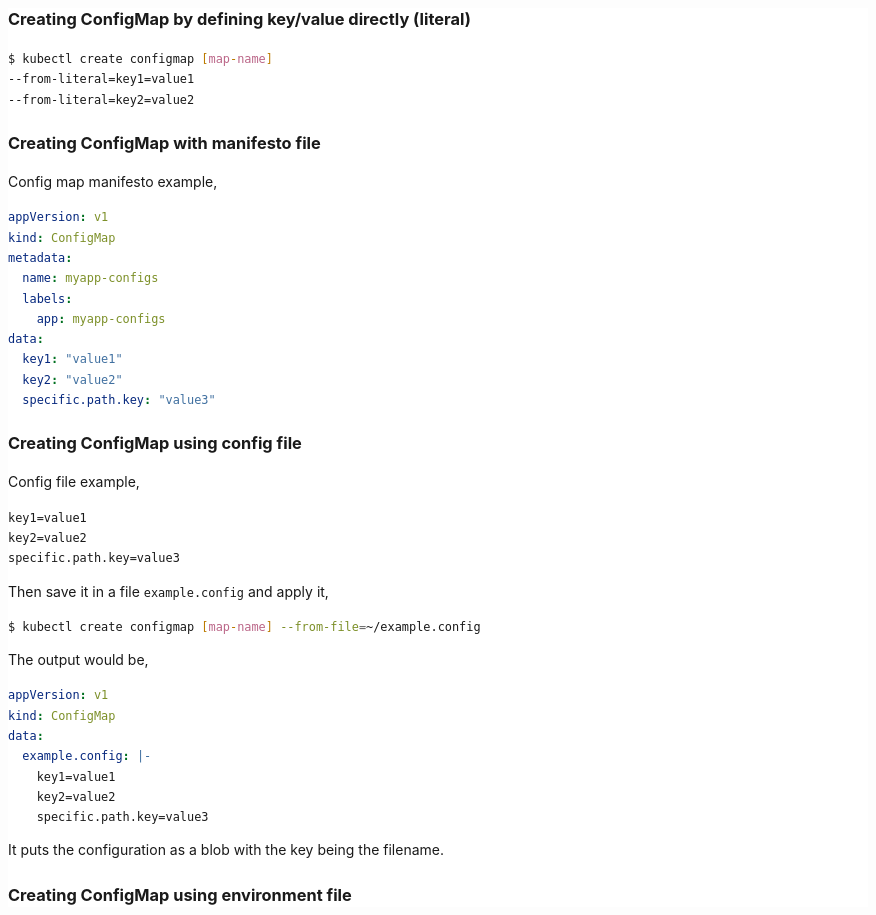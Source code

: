 ### Creating ConfigMap by defining key/value directly (literal)

```bash
$ kubectl create configmap [map-name]
--from-literal=key1=value1
--from-literal=key2=value2
```

### Creating ConfigMap with manifesto file

Config map manifesto example,

```yml
appVersion: v1
kind: ConfigMap
metadata:
  name: myapp-configs
  labels:
    app: myapp-configs
data:
  key1: "value1"
  key2: "value2"
  specific.path.key: "value3"
```

### Creating ConfigMap using config file

Config file example,

```
key1=value1
key2=value2
specific.path.key=value3
```

Then save it in a file `example.config` and apply it,

```bash
$ kubectl create configmap [map-name] --from-file=~/example.config
```

The output would be,

```yml
appVersion: v1
kind: ConfigMap
data:
  example.config: |-
    key1=value1
    key2=value2
    specific.path.key=value3
```

It puts the configuration as a blob with the key being the filename.

### Creating ConfigMap using environment file
